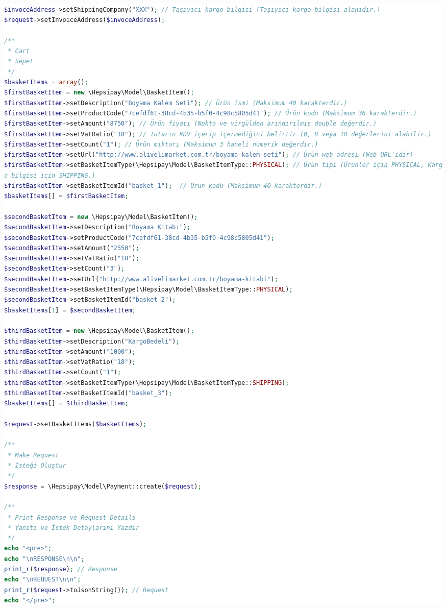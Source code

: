 ```PHP
$invoceAddress->setShippingCompany("XXX"); // Taşıyıcı kargo bilgisi (Taşıyıcı kargo bilgisi alanıdır.)
$request->setInvoiceAddress($invoceAddress);

/**
 * Cart
 * Sepet
 */
$basketItems = array();
$firstBasketItem = new \Hepsipay\Model\BasketItem();
$firstBasketItem->setDescription("Boyama Kalem Seti"); // Ürün ismi (Maksimum 40 karakterdir.)
$firstBasketItem->setProductCode("7cefdf61-38cd-4b35-b5f0-4c98c5805d41"); // Ürün kodu (Maksimum 36 karakterdir.)
$firstBasketItem->setAmount("8750"); // Ürün fiyatı (Nokta ve virgülden arındırılmış double değerdir.)
$firstBasketItem->setVatRatio("18"); // Tutarın KDV içerip içermediğini belirtir (0, 8 veya 18 değerlerini alabilir.)
$firstBasketItem->setCount("1"); // Ürün miktarı (Maksimum 3 haneli nümerik değerdir.)
$firstBasketItem->setUrl("http://www.alivelimarket.com.tr/boyama-kalem-seti"); // Ürün web adresi (Web URL'idir)
$firstBasketItem->setBasketItemType(\Hepsipay\Model\BasketItemType::PHYSICAL); // Ürün tipi (Ürünler için PHYSICAL, Kargo bilgisi için SHIPPING.)
$firstBasketItem->setBasketItemId("basket_1");  // Ürün kodu (Maksimum 40 karakterdir.)
$basketItems[] = $firstBasketItem;

$secondBasketItem = new \Hepsipay\Model\BasketItem();
$secondBasketItem->setDescription("Boyama Kitabı");
$secondBasketItem->setProductCode("7cefdf61-38cd-4b35-b5f0-4c98c5805d41");
$secondBasketItem->setAmount("2550");
$secondBasketItem->setVatRatio("18");
$secondBasketItem->setCount("3");
$secondBasketItem->setUrl("http://www.alivelimarket.com.tr/boyama-kitabi");
$secondBasketItem->setBasketItemType(\Hepsipay\Model\BasketItemType::PHYSICAL);
$secondBasketItem->setBasketItemId("basket_2");
$basketItems[1] = $secondBasketItem;

$thirdBasketItem = new \Hepsipay\Model\BasketItem();
$thirdBasketItem->setDescription("KargoBedeli");
$thirdBasketItem->setAmount("1000");
$thirdBasketItem->setVatRatio("18");
$thirdBasketItem->setCount("1");
$thirdBasketItem->setBasketItemType(\Hepsipay\Model\BasketItemType::SHIPPING);
$thirdBasketItem->setBasketItemId("basket_3");
$basketItems[] = $thirdBasketItem;

$request->setBasketItems($basketItems);

/**
 * Make Request
 * İsteği Oluştur
 */
$response = \Hepsipay\Model\Payment::create($request);

/**
 * Print Response ve Request Details
 * Yanıtı ve İstek Detaylarını Yazdır
 */
echo "<pre>";
echo "\nRESPONSE\n\n";
print_r($response); // Response
echo "\nREQUEST\n\n";
print_r($request->toJsonString()); // Request
echo "</pre>";
```